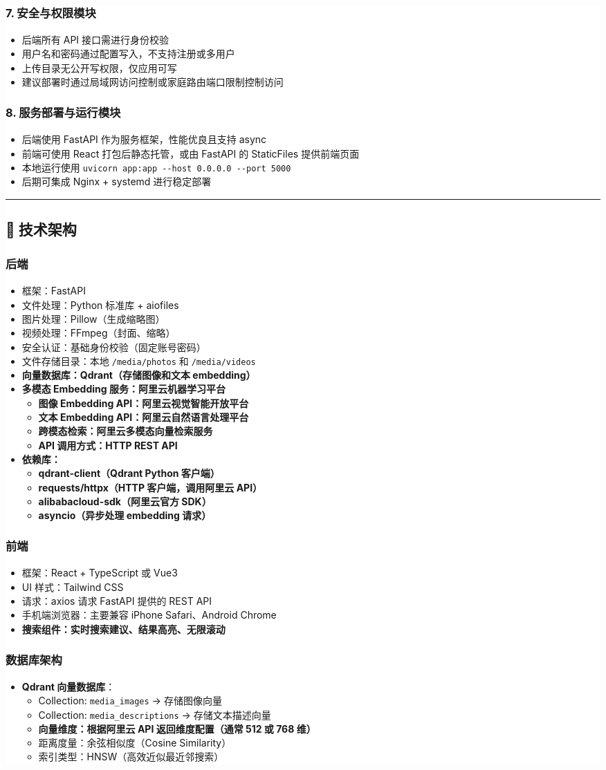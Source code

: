 ### 7. 安全与权限模块

- 后端所有 API 接口需进行身份校验
- 用户名和密码通过配置写入，不支持注册或多用户
- 上传目录无公开写权限，仅应用可写
- 建议部署时通过局域网访问控制或家庭路由端口限制控制访问

### 8. 服务部署与运行模块

- 后端使用 FastAPI 作为服务框架，性能优良且支持 async
- 前端可使用 React 打包后静态托管，或由 FastAPI 的 StaticFiles 提供前端页面
- 本地运行使用 `uvicorn app:app --host 0.0.0.0 --port 5000`
- 后期可集成 Nginx + systemd 进行稳定部署

---

## 🧱 技术架构

### 后端

- 框架：FastAPI
- 文件处理：Python 标准库 + aiofiles
- 图片处理：Pillow（生成缩略图）
- 视频处理：FFmpeg（封面、缩略）
- 安全认证：基础身份校验（固定账号密码）
- 文件存储目录：本地 `/media/photos` 和 `/media/videos`
- **向量数据库：Qdrant（存储图像和文本 embedding）**
- **多模态 Embedding 服务：阿里云机器学习平台**
  - **图像 Embedding API：阿里云视觉智能开放平台**
  - **文本 Embedding API：阿里云自然语言处理平台**
  - **跨模态检索：阿里云多模态向量检索服务**
  - **API 调用方式：HTTP REST API**
- **依赖库：**
  - **qdrant-client（Qdrant Python 客户端）**
  - **requests/httpx（HTTP 客户端，调用阿里云 API）**
  - **alibabacloud-sdk（阿里云官方 SDK）**
  - **asyncio（异步处理 embedding 请求）**

### 前端

- 框架：React + TypeScript 或 Vue3
- UI 样式：Tailwind CSS
- 请求：axios 请求 FastAPI 提供的 REST API
- 手机端浏览器：主要兼容 iPhone Safari、Android Chrome
- **搜索组件：实时搜索建议、结果高亮、无限滚动**

### 数据库架构

- **Qdrant 向量数据库**：
  - Collection: `media_images` → 存储图像向量
  - Collection: `media_descriptions` → 存储文本描述向量
  - **向量维度：根据阿里云 API 返回维度配置（通常 512 或 768 维）**
  - 距离度量：余弦相似度（Cosine Similarity）
  - 索引类型：HNSW（高效近似最近邻搜索）
